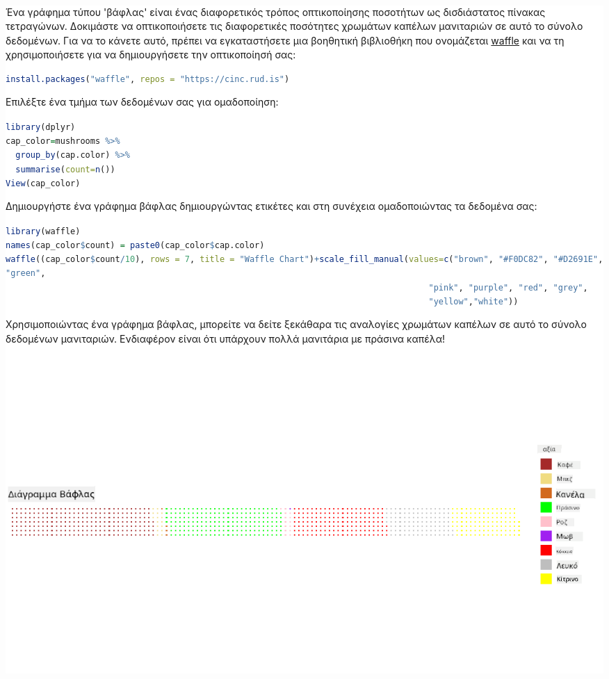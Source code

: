 Ένα γράφημα τύπου 'βάφλας' είναι ένας διαφορετικός τρόπος οπτικοποίησης ποσοτήτων ως δισδιάστατος πίνακας τετραγώνων. Δοκιμάστε να οπτικοποιήσετε τις διαφορετικές ποσότητες χρωμάτων καπέλων μανιταριών σε αυτό το σύνολο δεδομένων. Για να το κάνετε αυτό, πρέπει να εγκαταστήσετε μια βοηθητική βιβλιοθήκη που ονομάζεται [waffle](https://cran.r-project.org/web/packages/waffle/waffle.pdf) και να τη χρησιμοποιήσετε για να δημιουργήσετε την οπτικοποίησή σας:

```r
install.packages("waffle", repos = "https://cinc.rud.is")
```

Επιλέξτε ένα τμήμα των δεδομένων σας για ομαδοποίηση:

```r
library(dplyr)
cap_color=mushrooms %>%
  group_by(cap.color) %>%
  summarise(count=n())
View(cap_color)
```

Δημιουργήστε ένα γράφημα βάφλας δημιουργώντας ετικέτες και στη συνέχεια ομαδοποιώντας τα δεδομένα σας:

```r
library(waffle)
names(cap_color$count) = paste0(cap_color$cap.color)
waffle((cap_color$count/10), rows = 7, title = "Waffle Chart")+scale_fill_manual(values=c("brown", "#F0DC82", "#D2691E", "green", 
                                                                                     "pink", "purple", "red", "grey", 
                                                                                     "yellow","white"))
```

Χρησιμοποιώντας ένα γράφημα βάφλας, μπορείτε να δείτε ξεκάθαρα τις αναλογίες χρωμάτων καπέλων σε αυτό το σύνολο δεδομένων μανιταριών. Ενδιαφέρον είναι ότι υπάρχουν πολλά μανιτάρια με πράσινα καπέλα!

![waffle chart](../../../../../translated_images/waffle.aaa75c5337735a6ef32ace0ffb6506ef49e5aefe870ffd72b1bb080f4843c217.el.png)
